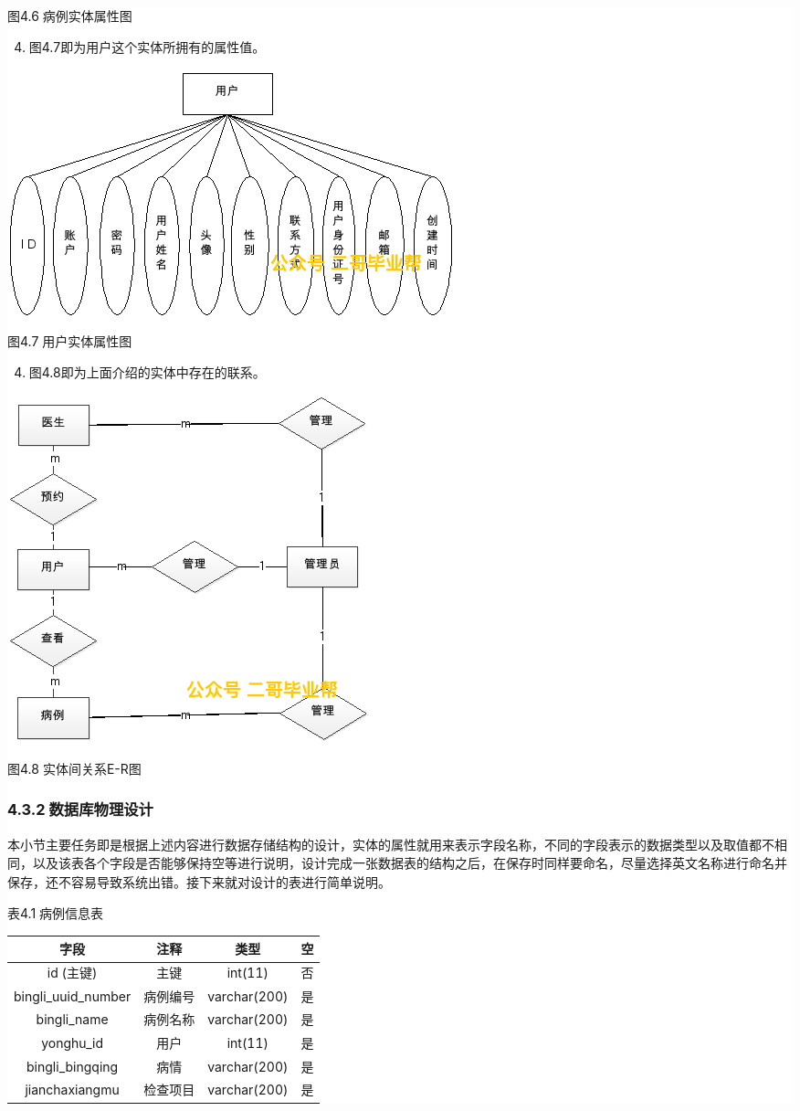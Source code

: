 
图4.6 病例实体属性图

4. 图4.7即为用户这个实体所拥有的属性值。

![](/images/0600ssm/ssm602/blog.014.png)

图4.7 用户实体属性图

4. 图4.8即为上面介绍的实体中存在的联系。

![](/images/0600ssm/ssm602/blog.015.png)

图4.8 实体间关系E-R图
### 4.3.2 数据库物理设计
本小节主要任务即是根据上述内容进行数据存储结构的设计，实体的属性就用来表示字段名称，不同的字段表示的数据类型以及取值都不相同，以及该表各个字段是否能够保持空等进行说明，设计完成一张数据表的结构之后，在保存时同样要命名，尽量选择英文名称进行命名并保存，还不容易导致系统出错。接下来就对设计的表进行简单说明。

表4.1 病例信息表

|字段|注释|类型|空|
| :-: | :-: | :-: | :-: |
|id (主键)|主键|int(11)|否|
|bingli\_uuid\_number|病例编号|varchar(200)|是|
|bingli\_name|病例名称 |varchar(200)|是|
|yonghu\_id|用户|int(11)|是|
|bingli\_bingqing|病情|varchar(200)|是|
|jianchaxiangmu|检查项目|varchar(200)|是|